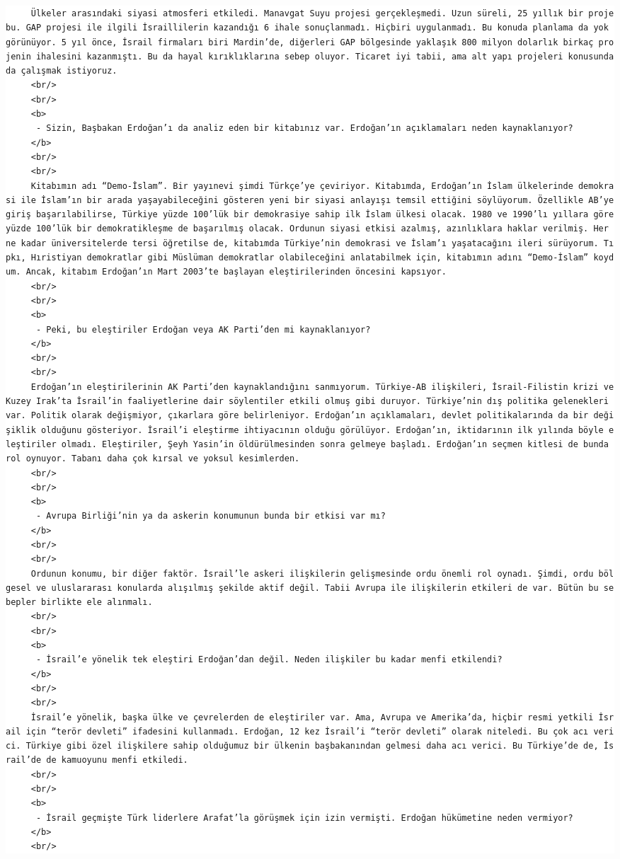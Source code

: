          Ülkeler arasındaki siyasi atmosferi etkiledi. Manavgat Suyu projesi gerçekleşmedi. Uzun süreli, 25 yıllık bir proje bu. GAP projesi ile ilgili İsraillilerin kazandığı 6 ihale sonuçlanmadı. Hiçbiri uygulanmadı. Bu konuda planlama da yok görünüyor. 5 yıl önce, İsrail firmaları biri Mardin’de, diğerleri GAP bölgesinde yaklaşık 800 milyon dolarlık birkaç projenin ihalesini kazanmıştı. Bu da hayal kırıklıklarına sebep oluyor. Ticaret iyi tabii, ama alt yapı projeleri konusunda da çalışmak istiyoruz.
         <br/>
         <br/>
         <b>
          - Sizin, Başbakan Erdoğan’ı da analiz eden bir kitabınız var. Erdoğan’ın açıklamaları neden kaynaklanıyor?
         </b>
         <br/>
         <br/>
         Kitabımın adı “Demo-İslam”. Bir yayınevi şimdi Türkçe’ye çeviriyor. Kitabımda, Erdoğan’ın İslam ülkelerinde demokrasi ile İslam’ın bir arada yaşayabileceğini gösteren yeni bir siyasi anlayışı temsil ettiğini söylüyorum. Özellikle AB’ye giriş başarılabilirse, Türkiye yüzde 100’lük bir demokrasiye sahip ilk İslam ülkesi olacak. 1980 ve 1990’lı yıllara göre yüzde 100’lük bir demokratikleşme de başarılmış olacak. Ordunun siyasi etkisi azalmış, azınlıklara haklar verilmiş. Her ne kadar üniversitelerde tersi öğretilse de, kitabımda Türkiye’nin demokrasi ve İslam’ı yaşatacağını ileri sürüyorum. Tıpkı, Hıristiyan demokratlar gibi Müslüman demokratlar olabileceğini anlatabilmek için, kitabımın adını “Demo-İslam” koydum. Ancak, kitabım Erdoğan’ın Mart 2003’te başlayan eleştirilerinden öncesini kapsıyor.
         <br/>
         <br/>
         <b>
          - Peki, bu eleştiriler Erdoğan veya AK Parti’den mi kaynaklanıyor?
         </b>
         <br/>
         <br/>
         Erdoğan’ın eleştirilerinin AK Parti’den kaynaklandığını sanmıyorum. Türkiye-AB ilişkileri, İsrail-Filistin krizi ve Kuzey Irak’ta İsrail’in faaliyetlerine dair söylentiler etkili olmuş gibi duruyor. Türkiye’nin dış politika gelenekleri var. Politik olarak değişmiyor, çıkarlara göre belirleniyor. Erdoğan’ın açıklamaları, devlet politikalarında da bir değişiklik olduğunu gösteriyor. İsrail’i eleştirme ihtiyacının olduğu görülüyor. Erdoğan’ın, iktidarının ilk yılında böyle eleştiriler olmadı. Eleştiriler, Şeyh Yasin’in öldürülmesinden sonra gelmeye başladı. Erdoğan’ın seçmen kitlesi de bunda rol oynuyor. Tabanı daha çok kırsal ve yoksul kesimlerden.
         <br/>
         <br/>
         <b>
          - Avrupa Birliği’nin ya da askerin konumunun bunda bir etkisi var mı?
         </b>
         <br/>
         <br/>
         Ordunun konumu, bir diğer faktör. İsrail’le askeri ilişkilerin gelişmesinde ordu önemli rol oynadı. Şimdi, ordu bölgesel ve uluslararası konularda alışılmış şekilde aktif değil. Tabii Avrupa ile ilişkilerin etkileri de var. Bütün bu sebepler birlikte ele alınmalı.
         <br/>
         <br/>
         <b>
          - İsrail’e yönelik tek eleştiri Erdoğan’dan değil. Neden ilişkiler bu kadar menfi etkilendi?
         </b>
         <br/>
         <br/>
         İsrail’e yönelik, başka ülke ve çevrelerden de eleştiriler var. Ama, Avrupa ve Amerika’da, hiçbir resmi yetkili İsrail için “terör devleti” ifadesini kullanmadı. Erdoğan, 12 kez İsrail’i “terör devleti” olarak niteledi. Bu çok acı verici. Türkiye gibi özel ilişkilere sahip olduğumuz bir ülkenin başbakanından gelmesi daha acı verici. Bu Türkiye’de de, İsrail’de de kamuoyunu menfi etkiledi.
         <br/>
         <br/>
         <b>
          - İsrail geçmişte Türk liderlere Arafat’la görüşmek için izin vermişti. Erdoğan hükümetine neden vermiyor?
         </b>
         <br/>